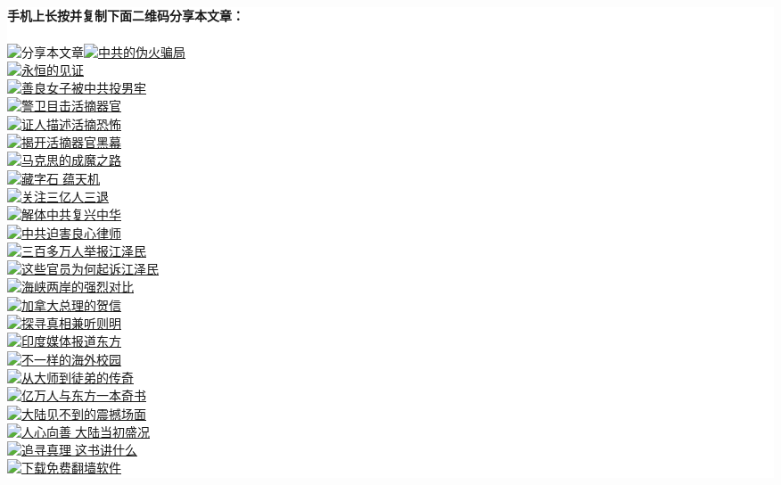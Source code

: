<strong>手机上长按并复制下面二维码分享本文章：</strong><br><br><img src="https://chart.apis.google.com/chart?cht=qr&chs=240x240&choe=UTF-8&chld=M|2&chl=https://github.com/19920513/djy/blob/master/gb/17/5/7/n9114337.md%231" title="分享本文章"></td><td VALIGN=TOP><a href="https://github.com/19920513/djy/blob/master/gb/16/1/21/n4622075.md?dfh#1" target="_blank"><img src="https://raw.githubusercontent.com/19920513/djy/master/gb/300/wei-f1.jpg" title="中共的伪火骗局"  alt="中共的伪火骗局"></a><br><a href="https://github.com/19920513/www/blob/master/README.md?dfh#9" target="_blank"><img src="https://raw.githubusercontent.com/19920513/djy/master/gb/300/yong-h.jpg" title="永恒的见证"  alt="永恒的见证"></a><br><a href="https://github.com/19920513/djy/blob/master/gb/13/9/29/n3974789.md?dfh#1" target="_blank"><img src="https://raw.githubusercontent.com/19920513/djy/master/gb/300/shang-lnz.jpg" title="善良女子被中共投男牢"  alt="善良女子被中共投男牢"></a><br><a href="https://github.com/19920513/djy/blob/master/gb/16/3/16/n4663449.md?dfh#1" target="_blank"><img src="https://raw.githubusercontent.com/19920513/djy/master/gb/300/huo-z3.jpg" title="警卫目击活摘器官"  alt="警卫目击活摘器官"></a><br><a href="https://github.com/19920513/djy/blob/master/gb/16/8/7/n8177641.md?dfh#1" target="_blank"><img src="https://raw.githubusercontent.com/19920513/djy/master/gb/300/huo-z4.jpg" title="证人描述活摘恐怖"  alt="证人描述活摘恐怖"></a><br><a href="https://github.com/19920513/djy/blob/master/gb/10/4/19/n2881569.md?dfh#1" target="_blank"><img src="https://raw.githubusercontent.com/19920513/djy/master/gb/300/huo-z1.jpg" title="揭开活摘器官黑幕"  alt="揭开活摘器官黑幕"></a><br><a href="https://github.com/19920513/djy/blob/master/gb/10/11/7/n3077476.md?dfh#1" target="_blank"><img src="https://raw.githubusercontent.com/19920513/djy/master/gb/300/ma-ks.jpg" title="马克思的成魔之路"  alt="马克思的成魔之路"></a><br><a href="https://github.com/19920513/djy/blob/master/gb/14/6/9/n4173977.md?dfh#1" target="_blank"><img src="https://raw.githubusercontent.com/19920513/djy/master/gb/300/chang-zs.jpg" title="藏字石 蕴天机"  alt="藏字石 蕴天机"></a><br><a href="https://github.com/19920513/djy/blob/master/gb/18/5/10/n10381511.md?dfh#1" target="_blank"><img src="https://raw.githubusercontent.com/19920513/djy/master/gb/300/st1.jpg" title="关注三亿人三退"  alt="关注三亿人三退"></a><br><a href="https://github.com/19920513/djy/blob/master/gb/18/3/21/n10237682.md?dfh#1" target="_blank"><img src="https://raw.githubusercontent.com/19920513/djy/master/gb/300/jie-t.jpg" title="解体中共复兴中华"  alt="解体中共复兴中华"></a><br><a href="https://github.com/19920513/djy/blob/master/gb/9/2/9/n2422991.md?dfh#1" target="_blank"><img src="https://raw.githubusercontent.com/19920513/djy/master/gb/300/gao-zs.jpg" title="中共迫害良心律师"  alt="中共迫害良心律师"></a><br><a href="https://github.com/19920513/djy/blob/master/gb/18/12/9/n10900044.md?dfh#1" target="_blank"><img src="https://raw.githubusercontent.com/19920513/djy/master/gb/300/sj1.jpg" title="三百多万人举报江泽民"  alt="三百多万人举报江泽民"></a><br><a href="https://github.com/19920513/djy/blob/master/gb/18/8/28/n10672014.md?dfh#1" target="_blank"><img src="https://raw.githubusercontent.com/19920513/djy/master/gb/300/sj2.jpg" title="这些官员为何起诉江泽民"  alt="这些官员为何起诉江泽民"></a><br><a href="https://github.com/19920513/djy/blob/master/gb/8/12/18/n2367165.md?dfh#1" target="_blank"><img src="https://raw.githubusercontent.com/19920513/djy/master/gb/300/liangan.jpg" title="海峡两岸的强烈对比"  alt="海峡两岸的强烈对比"></a><br><a href="https://github.com/19920513/djy/blob/master/gb/15/12/10/n4593139.md?dfh#1" target="_blank"><img src="https://raw.githubusercontent.com/19920513/djy/master/gb/300/jia-ndzl.jpg" title="加拿大总理的贺信"  alt="加拿大总理的贺信"></a><br><a href="https://github.com/19920513/djy/blob/master/gb/11/6/17/n3289382.md?dfh#1" target="_blank"><img src="https://raw.githubusercontent.com/19920513/djy/master/gb/300/xiao-wd.jpg" title="探寻真相兼听则明"  alt="探寻真相兼听则明"></a><br><a href="https://github.com/19920513/djy/blob/master/gb/18/10/27/n10812623.md?dfh#1" target="_blank"><img src="https://raw.githubusercontent.com/19920513/djy/master/gb/300/yindu.jpg" title="印度媒体报道东方"  alt="印度媒体报道东方"></a><br><a href="https://github.com/19920513/djy/blob/master/gb/18/6/9/n10469652.md?dfh#1" target="_blank"><img src="https://raw.githubusercontent.com/19920513/djy/master/gb/300/xie-j.jpg" title="不一样的海外校园"  alt="不一样的海外校园"></a><br><a href="https://github.com/19920513/djy/blob/master/gb/7/4/5/n1669415.md?dfh#1" target="_blank"><img src="https://raw.githubusercontent.com/19920513/djy/master/gb/300/li-up.jpg" title="从大师到徒弟的传奇"  alt="从大师到徒弟的传奇"></a><br><a href="https://github.com/19920513/djy/blob/master/gb/17/5/26/n9191512.md?dfh#1" target="_blank"><img src="https://raw.githubusercontent.com/19920513/djy/master/gb/300/zfl2.jpg" title="亿万人与东方一本奇书"  alt="亿万人与东方一本奇书"></a><br><a href="https://github.com/19920513/djy/blob/master/gb/13/11/27/n4020290.md?dfh#1" target="_blank"><img src="https://raw.githubusercontent.com/19920513/djy/master/gb/300/zhen-h.jpg" title="大陆见不到的震撼场面"  alt="大陆见不到的震撼场面"></a><br><a href="https://github.com/19920513/djy/blob/master/gb/15/7/17/n4482910.md?dfh#1" target="_blank"><img src="https://raw.githubusercontent.com/19920513/djy/master/gb/300/dalu-sk.jpg" title="人心向善 大陆当初盛况"  alt="人心向善 大陆当初盛况"></a><br><a href="https://github.com/19920513/djy/blob/master/gb/19/1/5/n10955468.md?dfh#1" target="_blank"><img src="https://raw.githubusercontent.com/19920513/djy/master/gb/300/zfl1.jpg" title="追寻真理 这书讲什么"  alt="追寻真理 这书讲什么"></a><br><a href="https://github.com/19920513/www/blob/master/README.md?dfh#1" target="_blank"><img src="https://raw.githubusercontent.com/19920513/djy/master/gb/300/fq1.jpg" title="下载免费翻墙软件"  alt="下载免费翻墙软件"></a><br></td></tr></table>
